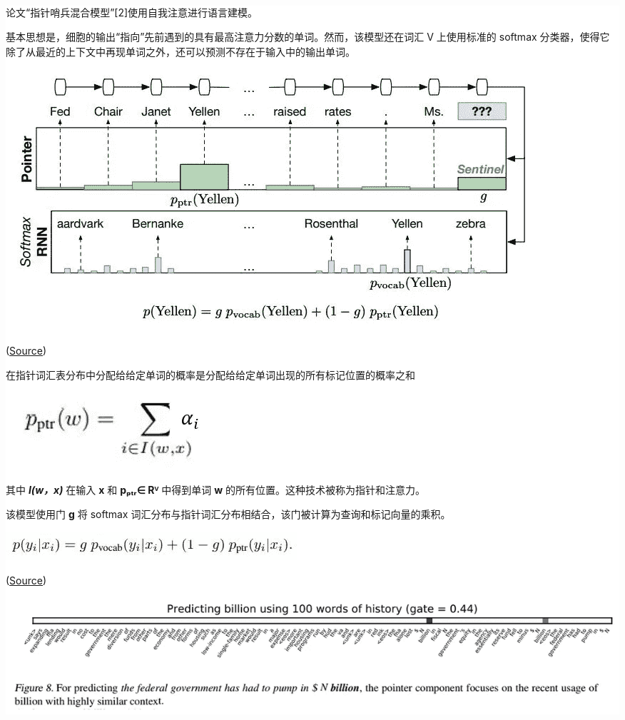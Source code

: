 论文“指针哨兵混合模型”[2]使用自我注意进行语言建模。

基本思想是，细胞的输出“指向”先前遇到的具有最高注意力分数的单词。然而，该模型还在词汇 V 上使用标准的 softmax 分类器，使得它除了从最近的上下文中再现单词之外，还可以预测不存在于输入中的输出单词。

![](img/baf2f4192f3b0e012999359933f8c85d.png)

([Source](https://arxiv.org/pdf/1609.07843.pdf))

在指针词汇表分布中分配给给定单词的概率是分配给给定单词出现的所有标记位置的概率之和

![](img/2c0a93ed9816f7d89851a9d52fbec78a.png)

其中 ***I(w，x)*** 在输入 **x** 和 **pₚₜᵣ∈ Rⱽ** 中得到单词 **w** 的所有位置。这种技术被称为指针和注意力。

该模型使用门 **g** 将 softmax 词汇分布与指针词汇分布相结合，该门被计算为查询和标记向量的乘积。

![](img/9e91c4b22f4e07516d79fe7ccd781afb.png)

([Source](https://arxiv.org/pdf/1609.07843.pdf))

![](img/880fd6e5c1952ff6dba94d97adc85123.png)

